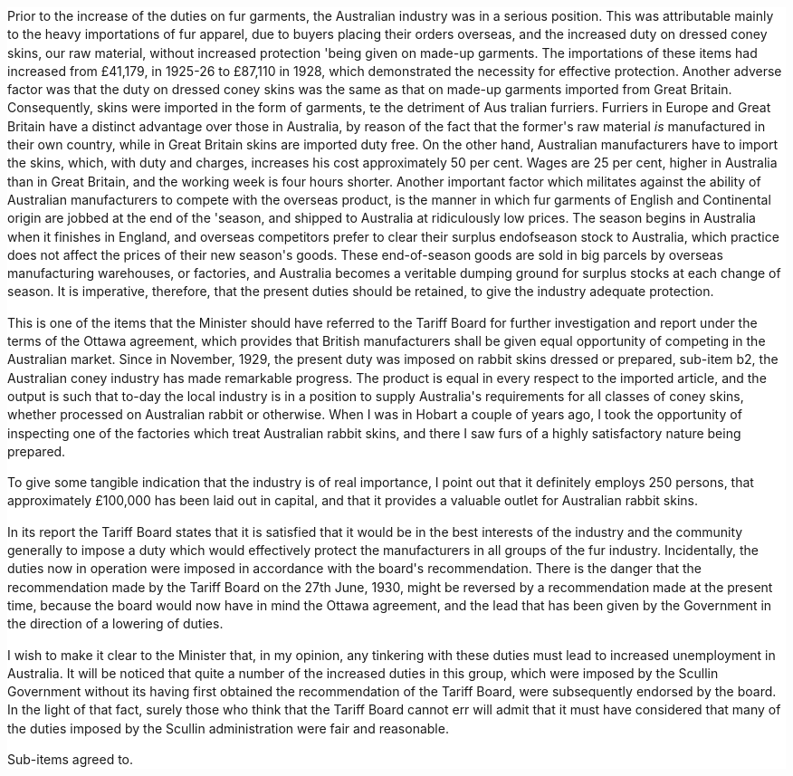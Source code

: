 Prior to the increase of the duties on fur garments, the Australian industry was in a serious position. This was attributable mainly to the heavy importations of fur apparel, due to buyers placing their orders overseas, and the increased duty on dressed coney skins, our raw material, without increased protection 'being given on made-up garments. The importations of these items had increased from £41,179, in 1925-26 to £87,110 in 1928, which demonstrated the necessity for effective protection. Another adverse factor was that the duty on dressed coney skins was the same as that on made-up garments imported from Great Britain. Consequently, skins were imported in the form of garments, te the detriment of Aus tralian furriers. Furriers in Europe and Great Britain have a distinct advantage over those in Australia, by reason of the fact that the former's raw material  *is*  manufactured in their own country, while in Great Britain skins are imported duty free. On the other hand, Australian manufacturers have to import the skins, which, with duty and charges, increases his cost approximately 50 per cent. Wages are 25 per cent, higher in Australia than in Great Britain, and the working week is four hours shorter. Another important factor which militates against the ability of Australian manufacturers to compete with the overseas product, is the manner in which fur garments of English and Continental origin are jobbed at the end of the 'season, and shipped to Australia at ridiculously low prices. The season begins in Australia when it finishes in England, and overseas competitors prefer to clear their surplus  endofseason  stock to Australia, which practice does not affect the prices of their new season's goods. These end-of-season goods are sold in big parcels by overseas manufacturing warehouses, or factories, and Australia becomes a veritable dumping ground for surplus stocks at each change of season. It is imperative, therefore, that the present duties should be retained, to give the industry adequate protection. 

This is one of the items that the Minister should have referred to the Tariff Board for further investigation and report under the terms of the Ottawa agreement, which provides that British manufacturers shall be given equal opportunity of competing in the Australian market. Since in November, 1929, the present duty was imposed on rabbit skins dressed or prepared, sub-item b2, the Australian coney industry has made remarkable progress. The product is equal in every respect to the imported article, and the output is such that to-day the local industry is in a position to supply Australia's requirements for all classes of coney skins, whether processed on Australian rabbit or otherwise. When I was in Hobart a couple of years ago, I took the opportunity of inspecting one of the factories which treat Australian rabbit skins, and there I saw furs of a highly satisfactory nature being prepared. 

To give some tangible indication that the industry is of real importance, I point out that it definitely employs 250 persons, that approximately £100,000 has been laid out in capital, and that it provides a valuable outlet for Australian rabbit skins. 

In its report the Tariff Board states that it is satisfied that it would be in the best interests of the industry and the community generally to impose a duty which would effectively protect the manufacturers in all groups of the fur industry. Incidentally, the duties now in operation were imposed in accordance with the board's recommendation. There is the danger that the recommendation made by the Tariff Board on the 27th June, 1930, might be reversed by a recommendation made at the present time, because the board would now have in mind the Ottawa agreement, and the lead that has been given by the Government in the direction of a lowering of duties. 

I wish to make it clear to the Minister that, in my opinion, any tinkering with these duties must lead to increased unemployment in Australia. It will be noticed that quite a number of the increased duties in this group, which were imposed by the Scullin Government without its having first obtained the recommendation of the Tariff Board, were subsequently endorsed by the board. In the light of that fact, surely those who think that the Tariff Board cannot err will admit that it must have considered that many of the duties imposed by the Scullin administration were fair and reasonable. 

Sub-items agreed to. 
